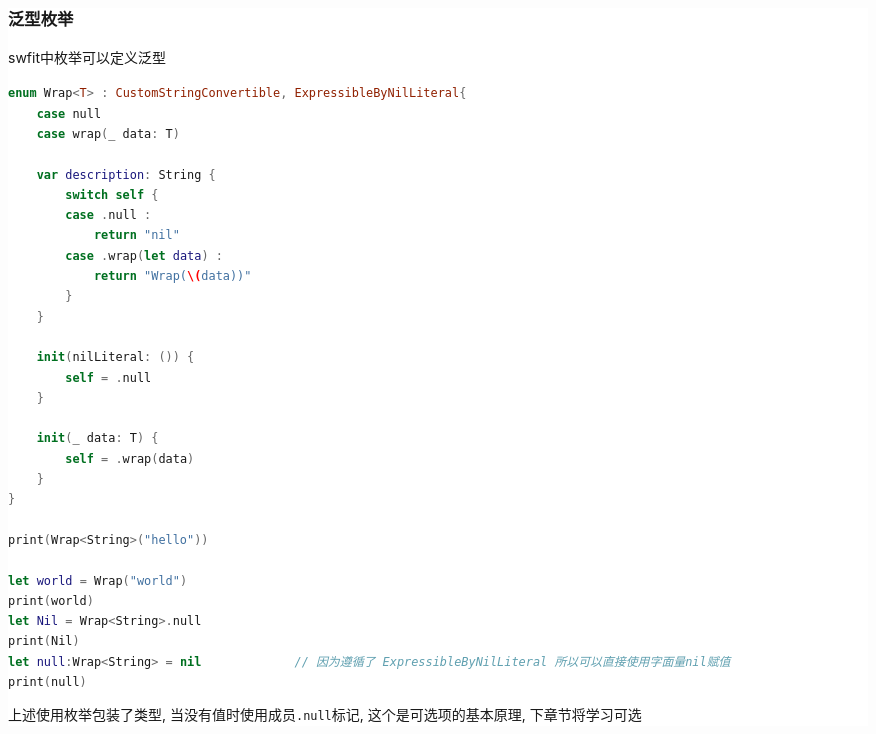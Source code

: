 
<a id="link-enum-option"></a>

### 泛型枚举
swfit中枚举可以定义泛型

```swift
enum Wrap<T> : CustomStringConvertible, ExpressibleByNilLiteral{
    case null
    case wrap(_ data: T)

    var description: String {
        switch self {
        case .null :
            return "nil"
        case .wrap(let data) :
            return "Wrap(\(data))"
        }
    }

    init(nilLiteral: ()) {
        self = .null
    }

    init(_ data: T) {
        self = .wrap(data)
    }
}

print(Wrap<String>("hello"))           

let world = Wrap("world")
print(world)
let Nil = Wrap<String>.null
print(Nil)
let null:Wrap<String> = nil             // 因为遵循了 ExpressibleByNilLiteral 所以可以直接使用字面量nil赋值
print(null) 
```

上述使用枚举包装了类型, 当没有值时使用成员`.null`标记, 这个是可选项的基本原理, 下章节将学习可选


[^ann-enum-raw]: 在后续的property章节将会学习到
</font>
